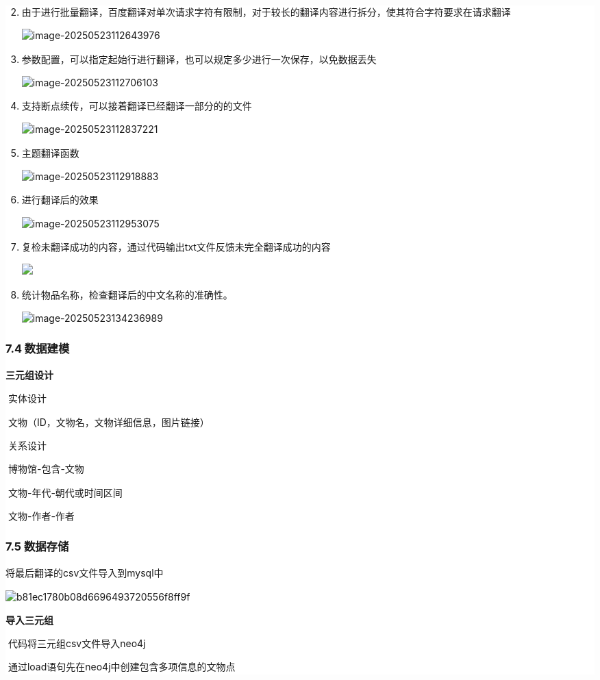 2. 由于进行批量翻译，百度翻译对单次请求字符有限制，对于较长的翻译内容进行拆分，使其符合字符要求在请求翻译

   ![image-20250523112643976](https://wangri.oss-cn-beijing.aliyuncs.com/time/202505231126020.png)

3. 参数配置，可以指定起始行进行翻译，也可以规定多少进行一次保存，以免数据丢失

   ![image-20250523112706103](https://wangri.oss-cn-beijing.aliyuncs.com/time/202505231127137.png)

4. 支持断点续传，可以接着翻译已经翻译一部分的的文件

   ![image-20250523112837221](https://wangri.oss-cn-beijing.aliyuncs.com/time/202505231128256.png)

5. 主题翻译函数

   ![image-20250523112918883](https://wangri.oss-cn-beijing.aliyuncs.com/time/202505231129934.png)

6. 进行翻译后的效果

   ![image-20250523112953075](https://wangri.oss-cn-beijing.aliyuncs.com/time/202505231129171.png)

7. 复检未翻译成功的内容，通过代码输出txt文件反馈未完全翻译成功的内容

   ![](https://wangri.oss-cn-beijing.aliyuncs.com/time/202505231342475.png)

8. 统计物品名称，检查翻译后的中文名称的准确性。

   ![image-20250523134236989](https://wangri.oss-cn-beijing.aliyuncs.com/time/202505231342047.png)

   

   

### 7.4 数据建模

**三元组设计**

​	实体设计

​		文物（ID，文物名，文物详细信息，图片链接）

​	关系设计

​		博物馆-包含-文物

​		文物-年代-朝代或时间区间	

​		文物-作者-作者

### 7.5 数据存储

将最后翻译的csv文件导入到mysql中

![b81ec1780b08d6696493720556f8ff9f](https://wangri.oss-cn-beijing.aliyuncs.com/time/202505231122801.png)

**导入三元组**

​	代码将三元组csv文件导入neo4j

​	通过load语句先在neo4j中创建包含多项信息的文物点
